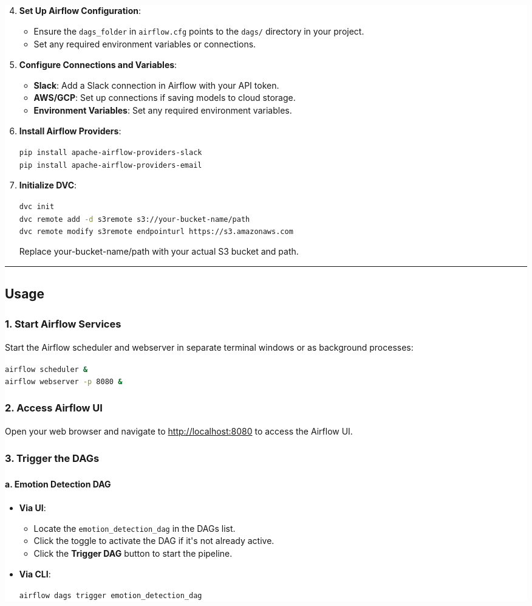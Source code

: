 4. **Set Up Airflow Configuration**:

   - Ensure the `dags_folder` in `airflow.cfg` points to the `dags/` directory in your project.
   - Set any required environment variables or connections.

5. **Configure Connections and Variables**:

   - **Slack**: Add a Slack connection in Airflow with your API token.
   - **AWS/GCP**: Set up connections if saving models to cloud storage.
   - **Environment Variables**: Set any required environment variables.

6. **Install Airflow Providers**:

   ```bash
   pip install apache-airflow-providers-slack
   pip install apache-airflow-providers-email
   ```

7. **Initialize DVC**:

   ```bash
   dvc init
   dvc remote add -d s3remote s3://your-bucket-name/path
   dvc remote modify s3remote endpointurl https://s3.amazonaws.com
   ```
   Replace your-bucket-name/path with your actual S3 bucket and path.

---

## Usage

### 1. Start Airflow Services

Start the Airflow scheduler and webserver in separate terminal windows or as background processes:

```bash
airflow scheduler &
airflow webserver -p 8080 &
```

### 2. Access Airflow UI

Open your web browser and navigate to [http://localhost:8080](http://localhost:8080) to access the Airflow UI.

### 3. Trigger the DAGs

#### a. **Emotion Detection DAG**

- **Via UI**:
  - Locate the `emotion_detection_dag` in the DAGs list.
  - Click the toggle to activate the DAG if it's not already active.
  - Click the **Trigger DAG** button to start the pipeline.

- **Via CLI**:

  ```bash
  airflow dags trigger emotion_detection_dag
  ```
